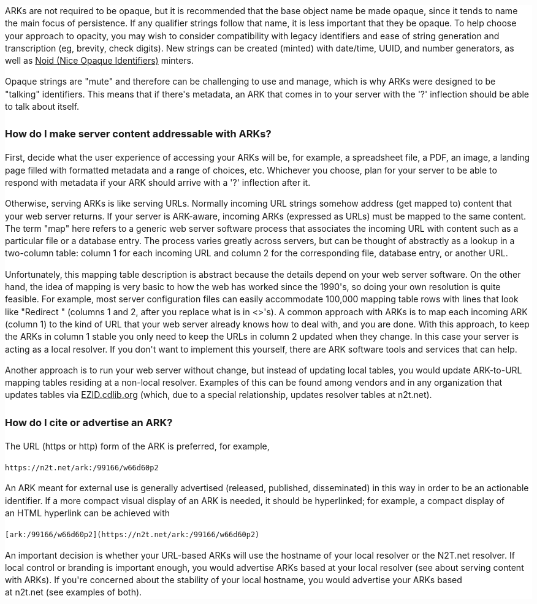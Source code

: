 ARKs are not required to be opaque, but it is recommended that the base object name be made opaque, since it tends to name the main focus of persistence. If any qualifier strings follow that name, it is less important that they be opaque. To help choose your approach to opacity, you may wish to consider compatibility with legacy identifiers and ease of string generation and transcription (eg, brevity, check digits). New strings can be created (minted) with date/time, UUID, and number generators, as well as [Noid (Nice Opaque Identifiers)](http://n2t.net/e/noid.html) minters. 

Opaque strings are "mute" and therefore can be challenging to use and manage, which is why ARKs were designed to be "talking" identifiers. This means that if there's metadata, an ARK that comes in to your server with the '?' inflection should be able to talk about itself.

### How do I make server content addressable with ARKs?

First, decide what the user experience of accessing your ARKs will be, for example, a spreadsheet file, a PDF, an image, a landing page filled with formatted metadata and a range of choices, etc. Whichever you choose, plan for your server to be able to respond with metadata if your ARK should arrive with a '?' inflection after it.

Otherwise, serving ARKs is like serving URLs. Normally incoming URL strings somehow address (get mapped to) content that your web server returns. If your server is ARK-aware, incoming ARKs (expressed as URLs) must be mapped to the same content. The term "map" here refers to a generic web server software process that associates the incoming URL with content such as a particular file or a database entry. The process varies greatly across servers, but can be thought of abstractly as a lookup in a two-column table: column 1 for each incoming URL and column 2 for the corresponding file, database entry, or another URL.

Unfortunately, this mapping table description is abstract because the details depend on your web server software. On the other hand, the idea of mapping is very basic to how the web has worked since the 1990's, so doing your own resolution is quite feasible. For example, most server configuration files can easily accommodate 100,000 mapping table rows with lines that look like "Redirect " (columns 1 and 2, after you replace what is in <>'s). A common approach with ARKs is to map each incoming ARK (column 1) to the kind of URL that your web server already knows how to deal with, and you are done. With this approach, to keep the ARKs in column 1 stable you only need to keep the URLs in column 2 updated when they change. In this case your server is acting as a local resolver. If you don't want to implement this yourself, there are ARK software tools and services that can help.

Another approach is to run your web server without change, but instead of updating local tables, you would update ARK-to-URL mapping tables residing at a non-local resolver. Examples of this can be found among vendors and in any organization that updates tables via [EZID.cdlib.org](http://ezid.cdlib.org) (which, due to a special relationship, updates resolver tables at n2t.net).

### How do I cite or advertise an ARK?

The URL (https or http) form of the ARK is preferred, for example,

`https://n2t.net/ark:/99166/w66d60p2`

An ARK meant for external use is generally advertised (released, published, disseminated) in this way in order to be an actionable identifier. If a more compact visual display of an ARK is needed, it should be hyperlinked; for example, a compact display of an HTML hyperlink can be achieved with

`[ark:/99166/w66d60p2](https://n2t.net/ark:/99166/w66d60p2)`

An important decision is whether your URL-based ARKs will use the hostname of your local resolver or the N2T.net resolver. If local control or branding is important enough, you would advertise ARKs based at your local resolver (see about serving content with ARKs). If you're concerned about the stability of your local hostname, you would advertise your ARKs based at n2t.net (see examples of both).
